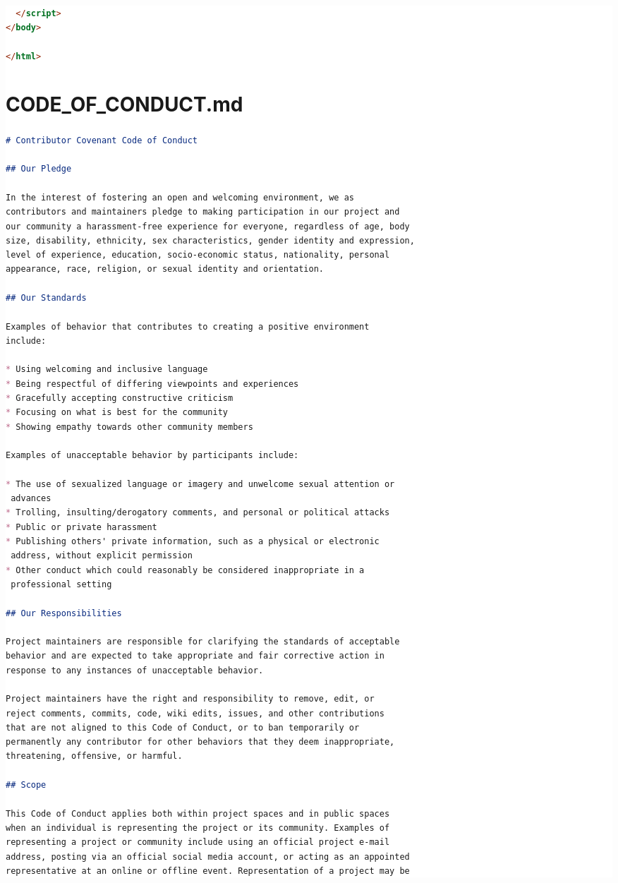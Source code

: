 ```html
  </script>
</body>

</html>

```

# CODE_OF_CONDUCT.md

```md
# Contributor Covenant Code of Conduct

## Our Pledge

In the interest of fostering an open and welcoming environment, we as
contributors and maintainers pledge to making participation in our project and
our community a harassment-free experience for everyone, regardless of age, body
size, disability, ethnicity, sex characteristics, gender identity and expression,
level of experience, education, socio-economic status, nationality, personal
appearance, race, religion, or sexual identity and orientation.

## Our Standards

Examples of behavior that contributes to creating a positive environment
include:

* Using welcoming and inclusive language
* Being respectful of differing viewpoints and experiences
* Gracefully accepting constructive criticism
* Focusing on what is best for the community
* Showing empathy towards other community members

Examples of unacceptable behavior by participants include:

* The use of sexualized language or imagery and unwelcome sexual attention or
 advances
* Trolling, insulting/derogatory comments, and personal or political attacks
* Public or private harassment
* Publishing others' private information, such as a physical or electronic
 address, without explicit permission
* Other conduct which could reasonably be considered inappropriate in a
 professional setting

## Our Responsibilities

Project maintainers are responsible for clarifying the standards of acceptable
behavior and are expected to take appropriate and fair corrective action in
response to any instances of unacceptable behavior.

Project maintainers have the right and responsibility to remove, edit, or
reject comments, commits, code, wiki edits, issues, and other contributions
that are not aligned to this Code of Conduct, or to ban temporarily or
permanently any contributor for other behaviors that they deem inappropriate,
threatening, offensive, or harmful.

## Scope

This Code of Conduct applies both within project spaces and in public spaces
when an individual is representing the project or its community. Examples of
representing a project or community include using an official project e-mail
address, posting via an official social media account, or acting as an appointed
representative at an online or offline event. Representation of a project may be
```